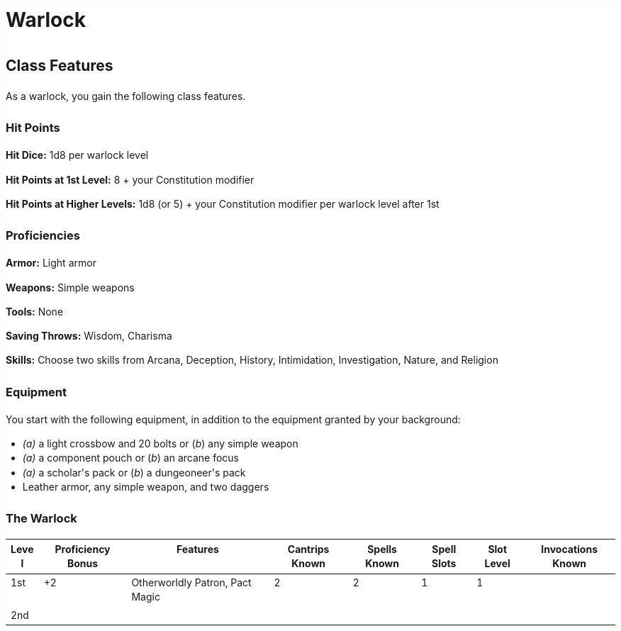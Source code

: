 # Warlock

## Class Features

As a warlock, you gain the following class features.

### Hit Points

**Hit Dice:** 1d8 per warlock level

**Hit Points at 1st Level:** 8 + your Constitution modifier

**Hit Points at Higher Levels:** 1d8 (or 5) + your Constitution modifier
per warlock level after 1st

### Proficiencies

**Armor:** Light armor

**Weapons:** Simple weapons

**Tools:** None

**Saving Throws:** Wisdom, Charisma

**Skills:** Choose two skills from Arcana, Deception, History,
Intimidation, Investigation, Nature, and Religion

### Equipment

You start with the following equipment, in addition to the equipment
granted by your background:

- _(a)_ a light crossbow and 20 bolts or (_b_) any simple weapon
- _(a)_ a component pouch or (_b_) an arcane focus
- _(a)_ a scholar's pack or (_b_) a dungeoneer's pack
- Leather armor, any simple weapon, and two daggers

### The Warlock

<table class="table-class">
  <thead>
    <tr>
      <th>Level</th>
      <th>Proficiency Bonus</th>
      <th>Features</th>
      <th>Cantrips Known</th>
      <th>Spells Known </th>
      <th>Spell Slots </th>
      <th>Slot Level</th>
      <th>Invocations Known</th>
    </tr>
  </thead>
  <tbody valign="top">
    <tr>
      <td>1st</td>
      <td>+2</td>
      <td>Otherworldly Patron, Pact Magic</td>
      <td>2</td>
      <td>2</td>
      <td>1</td>
      <td>1</td>
      <td>&nbsp;</td>
    </tr>
    <tr>
      <td>2nd</td>
